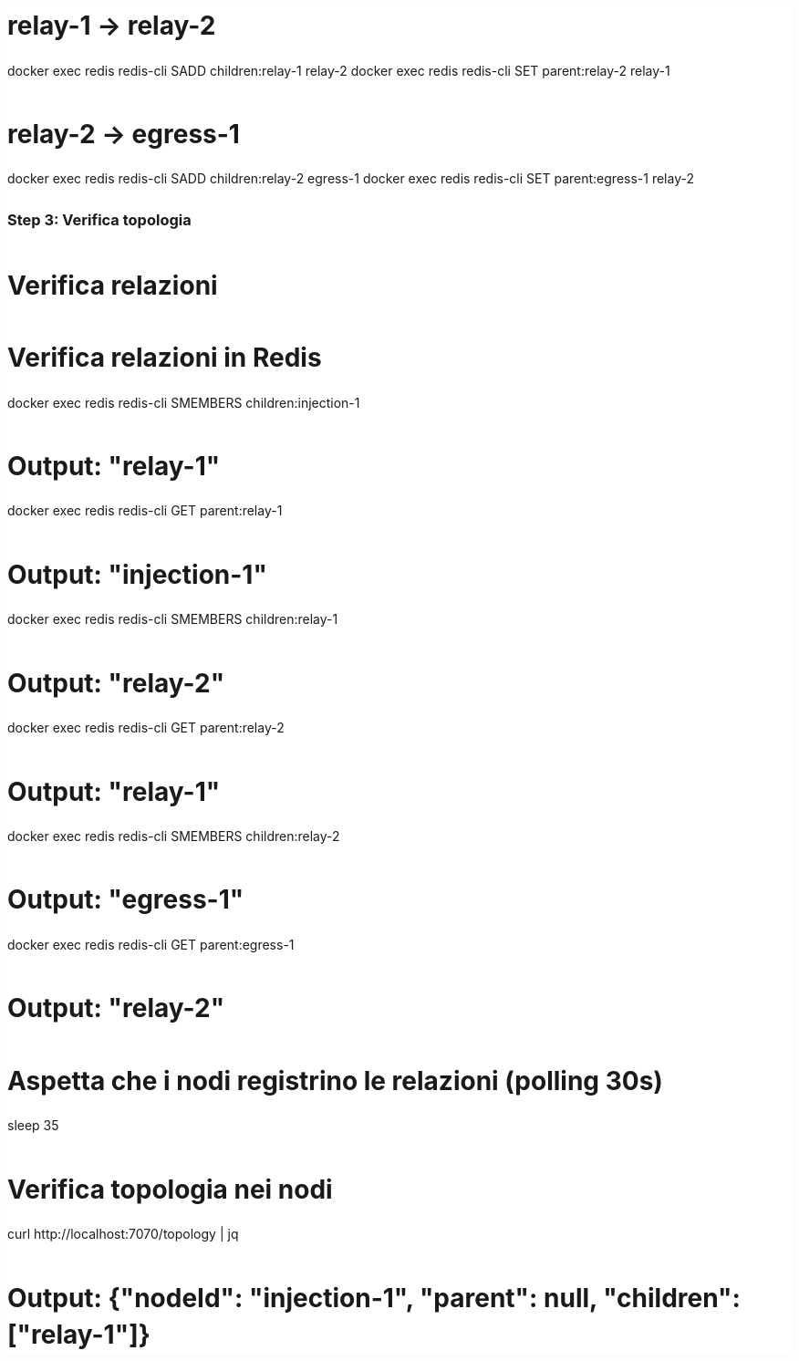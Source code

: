 # relay-1 → relay-2
docker exec redis redis-cli SADD children:relay-1 relay-2
docker exec redis redis-cli SET parent:relay-2 relay-1

# relay-2 → egress-1
docker exec redis redis-cli SADD children:relay-2 egress-1
docker exec redis redis-cli SET parent:egress-1 relay-2

### Step 3: Verifica topologia

# Verifica relazioni

# Verifica relazioni in Redis
docker exec redis redis-cli SMEMBERS children:injection-1
# Output: "relay-1"

docker exec redis redis-cli GET parent:relay-1
# Output: "injection-1"

docker exec redis redis-cli SMEMBERS children:relay-1
# Output: "relay-2"

docker exec redis redis-cli GET parent:relay-2
# Output: "relay-1"

docker exec redis redis-cli SMEMBERS children:relay-2
# Output: "egress-1"

docker exec redis redis-cli GET parent:egress-1
# Output: "relay-2"

# Aspetta che i nodi registrino le relazioni (polling 30s)
sleep 35

# Verifica topologia nei nodi
curl http://localhost:7070/topology | jq
# Output: {"nodeId": "injection-1", "parent": null, "children": ["relay-1"]}
